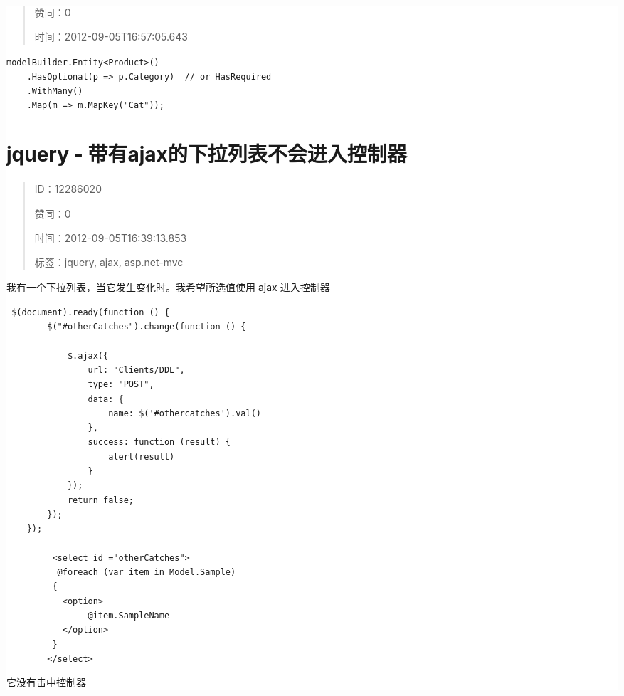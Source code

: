> 赞同：0
> 
> 时间：2012-09-05T16:57:05.643

```
modelBuilder.Entity<Product>()
    .HasOptional(p => p.Category)  // or HasRequired
    .WithMany()
    .Map(m => m.MapKey("Cat")); 
```

# jquery - 带有ajax的下拉列表不会进入控制器

> ID：12286020
> 
> 赞同：0
> 
> 时间：2012-09-05T16:39:13.853
> 
> 标签：jquery, ajax, asp.net-mvc

我有一个下拉列表，当它发生变化时。我希望所选值使用 ajax 进入控制器

```
 $(document).ready(function () {
        $("#otherCatches").change(function () {

            $.ajax({
                url: "Clients/DDL",
                type: "POST",
                data: {
                    name: $('#othercatches').val()
                },
                success: function (result) {
                    alert(result)
                }
            });
            return false;
        });
    });

         <select id ="otherCatches">
          @foreach (var item in Model.Sample)
         {
           <option>
                @item.SampleName
           </option> 
         }
        </select> 
```

它没有击中控制器
